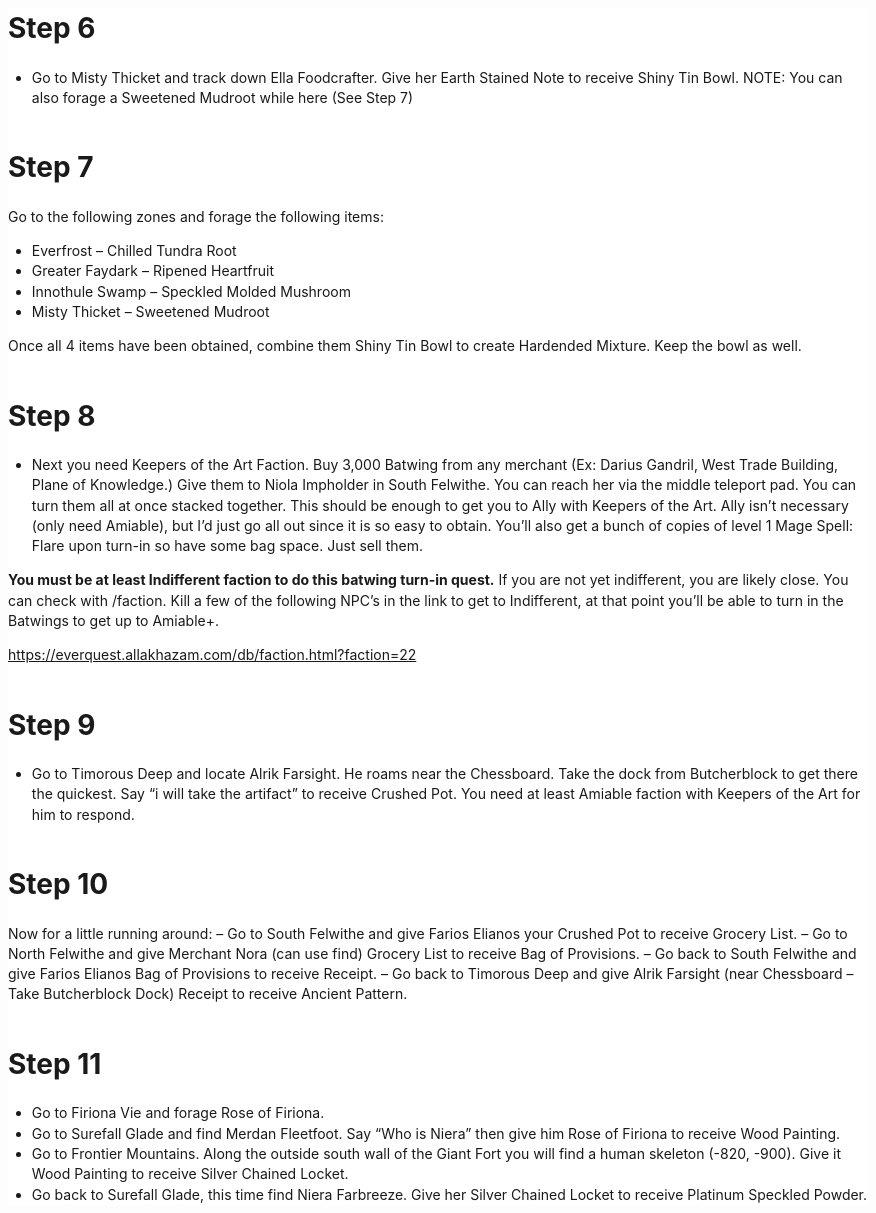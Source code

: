 # Step 6
- Go to Misty Thicket and track down Ella Foodcrafter. Give her Earth Stained Note to receive Shiny Tin Bowl.
NOTE: You can also forage a Sweetened Mudroot while here (See Step 7)

# Step 7
Go to the following zones and forage the following items:
- Everfrost – Chilled Tundra Root
- Greater Faydark – Ripened Heartfruit
- Innothule Swamp – Speckled Molded Mushroom
- Misty Thicket – Sweetened Mudroot

Once all 4 items have been obtained, combine them Shiny Tin Bowl to create Hardended Mixture. Keep the bowl as well.

# Step 8
- Next you need Keepers of the Art Faction. Buy 3,000 Batwing from any merchant (Ex: Darius Gandril, West Trade Building, Plane of Knowledge.) Give them to Niola Impholder in South Felwithe. You can reach her via the middle teleport pad. You can turn them all at once stacked together. This should be enough to get you to Ally with Keepers of the Art. Ally isn’t necessary (only need Amiable), but I’d just go all out since it is so easy to obtain. You’ll also get a bunch of copies of level 1 Mage Spell: Flare upon turn-in so have some bag space. Just sell them.

**You must be at least Indifferent faction to do this batwing turn-in quest.** If you are not yet indifferent, you are likely close. You can check with /faction. Kill a few of the following NPC’s in the link to get to Indifferent, at that point you’ll be able to turn in the Batwings to get up to Amiable+.

https://everquest.allakhazam.com/db/faction.html?faction=22


# Step 9
- Go to Timorous Deep and locate Alrik Farsight. He roams near the Chessboard. Take the dock from Butcherblock to get there the quickest. Say “i will take the artifact” to receive Crushed Pot. You need at least Amiable faction with Keepers of the Art for him to respond.

# Step 10
Now for a little running around:
– Go to South Felwithe and give Farios Elianos your Crushed Pot to receive Grocery List.
– Go to North Felwithe and give Merchant Nora (can use find) Grocery List to receive Bag of Provisions.
– Go back to South Felwithe and give Farios Elianos Bag of Provisions to receive Receipt.
– Go back to Timorous Deep and give Alrik Farsight (near Chessboard – Take Butcherblock Dock) Receipt to receive Ancient Pattern.

# Step 11
- Go to Firiona Vie and forage Rose of Firiona.
- Go to Surefall Glade and find Merdan Fleetfoot. Say “Who is Niera” then give him Rose of Firiona to receive Wood Painting.
- Go to Frontier Mountains. Along the outside south wall of the Giant Fort  you will find a human skeleton (-820, -900). Give it Wood Painting to receive Silver Chained Locket.
- Go back to Surefall Glade, this time find Niera Farbreeze. Give her Silver Chained Locket to receive Platinum Speckled Powder.
